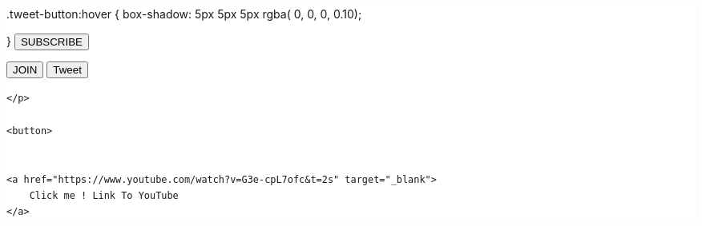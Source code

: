   .tweet-button:hover {
    box-shadow: 5px 5px 5px rgba( 0, 0, 0, 0.10);
  
  }
  </style>
  <button class="subscribe-button">
    <bold>SUBSCRIBE </bold>
  </button>
  
  <button class="join-button">
    JOIN
  </button>
  
  <button class="tweet-button">
    Tweet
  </button>

<p>
    
    </p>

    <button>
        
    
    <a href="https://www.youtube.com/watch?v=G3e-cpL7ofc&t=2s" target="_blank">
        Click me ! Link To YouTube
    </a>
</button>
